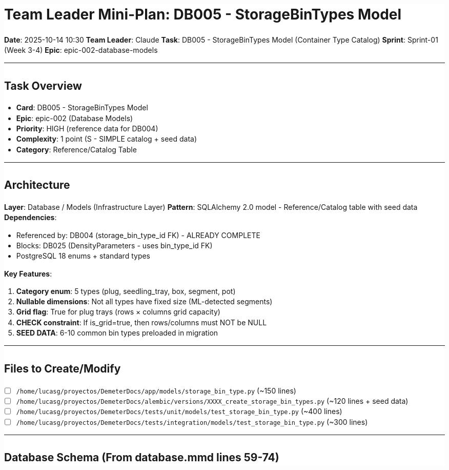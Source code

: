 # Team Leader Mini-Plan: DB005 - StorageBinTypes Model

**Date**: 2025-10-14 10:30
**Team Leader**: Claude
**Task**: DB005 - StorageBinTypes Model (Container Type Catalog)
**Sprint**: Sprint-01 (Week 3-4)
**Epic**: epic-002-database-models

---

## Task Overview

- **Card**: DB005 - StorageBinTypes Model
- **Epic**: epic-002 (Database Models)
- **Priority**: HIGH (reference data for DB004)
- **Complexity**: 1 point (S - SIMPLE catalog + seed data)
- **Category**: Reference/Catalog Table

---

## Architecture

**Layer**: Database / Models (Infrastructure Layer)
**Pattern**: SQLAlchemy 2.0 model - Reference/Catalog table with seed data
**Dependencies**:
- Referenced by: DB004 (storage_bin_type_id FK) - ALREADY COMPLETE
- Blocks: DB025 (DensityParameters - uses bin_type_id FK)
- PostgreSQL 18 enums + standard types

**Key Features**:
1. **Category enum**: 5 types (plug, seedling_tray, box, segment, pot)
2. **Nullable dimensions**: Not all types have fixed size (ML-detected segments)
3. **Grid flag**: True for plug trays (rows × columns grid capacity)
4. **CHECK constraint**: If is_grid=true, then rows/columns must NOT be NULL
5. **SEED DATA**: 6-10 common bin types preloaded in migration

---

## Files to Create/Modify

- [ ] `/home/lucasg/proyectos/DemeterDocs/app/models/storage_bin_type.py` (~150 lines)
- [ ] `/home/lucasg/proyectos/DemeterDocs/alembic/versions/XXXX_create_storage_bin_types.py` (~120 lines + seed data)
- [ ] `/home/lucasg/proyectos/DemeterDocs/tests/unit/models/test_storage_bin_type.py` (~400 lines)
- [ ] `/home/lucasg/proyectos/DemeterDocs/tests/integration/models/test_storage_bin_type.py` (~300 lines)

---

## Database Schema (From database.mmd lines 59-74)
